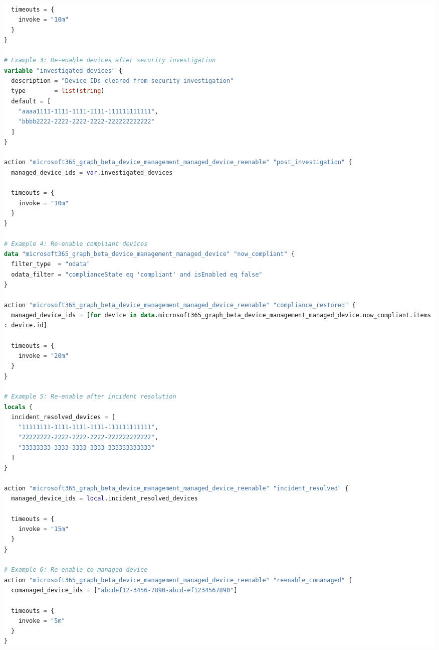 ```terraform
  timeouts = {
    invoke = "10m"
  }
}

# Example 3: Re-enable devices after security investigation
variable "investigated_devices" {
  description = "Device IDs cleared from security investigation"
  type        = list(string)
  default = [
    "aaaa1111-1111-1111-1111-111111111111",
    "bbbb2222-2222-2222-2222-222222222222"
  ]
}

action "microsoft365_graph_beta_device_management_managed_device_reenable" "post_investigation" {
  managed_device_ids = var.investigated_devices

  timeouts = {
    invoke = "10m"
  }
}

# Example 4: Re-enable compliant devices
data "microsoft365_graph_beta_device_management_managed_device" "now_compliant" {
  filter_type  = "odata"
  odata_filter = "complianceState eq 'compliant' and isEnabled eq false"
}

action "microsoft365_graph_beta_device_management_managed_device_reenable" "compliance_restored" {
  managed_device_ids = [for device in data.microsoft365_graph_beta_device_management_managed_device.now_compliant.items : device.id]

  timeouts = {
    invoke = "20m"
  }
}

# Example 5: Re-enable after incident resolution
locals {
  incident_resolved_devices = [
    "11111111-1111-1111-1111-111111111111",
    "22222222-2222-2222-2222-222222222222",
    "33333333-3333-3333-3333-333333333333"
  ]
}

action "microsoft365_graph_beta_device_management_managed_device_reenable" "incident_resolved" {
  managed_device_ids = local.incident_resolved_devices

  timeouts = {
    invoke = "15m"
  }
}

# Example 6: Re-enable co-managed device
action "microsoft365_graph_beta_device_management_managed_device_reenable" "reenable_comanaged" {
  comanaged_device_ids = ["abcdef12-3456-7890-abcd-ef1234567890"]

  timeouts = {
    invoke = "5m"
  }
}
```